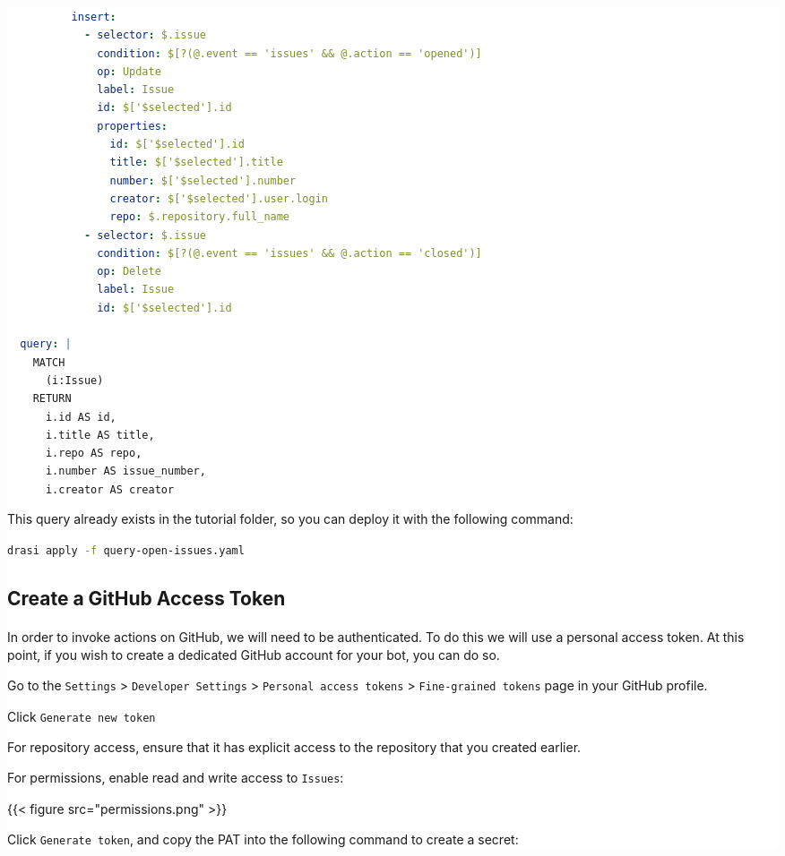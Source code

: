 ```yaml
          insert:
            - selector: $.issue
              condition: $[?(@.event == 'issues' && @.action == 'opened')]
              op: Update
              label: Issue
              id: $['$selected'].id
              properties:
                id: $['$selected'].id
                title: $['$selected'].title
                number: $['$selected'].number
                creator: $['$selected'].user.login
                repo: $.repository.full_name
            - selector: $.issue
              condition: $[?(@.event == 'issues' && @.action == 'closed')]
              op: Delete
              label: Issue
              id: $['$selected'].id
              
  query: |
    MATCH 
      (i:Issue)
    RETURN 
      i.id AS id, 
      i.title AS title, 
      i.repo AS repo, 
      i.number AS issue_number, 
      i.creator AS creator
```

This query already exists in the tutorial folder, so you can deploy it with the following command:


```bash
drasi apply -f query-open-issues.yaml
```

## Create a GitHub Access Token

In order to invoke actions on GitHub, we will need to be authenticated. To do this we will use a personal access token. At this point, if you wish to create a dedicated GitHub account for your bot, you can do so.

Go to the `Settings` > `Developer Settings` > `Personal access tokens` > `Fine-grained tokens` page in your GitHub profile.

Click `Generate new token`

For repository access, ensure that it has explicit access to the repository that you created earlier.

For permissions, enable read and write access to `Issues`:

{{< figure src="permissions.png" >}}

Click `Generate token`, and copy the PAT into the following command to create a secret:
